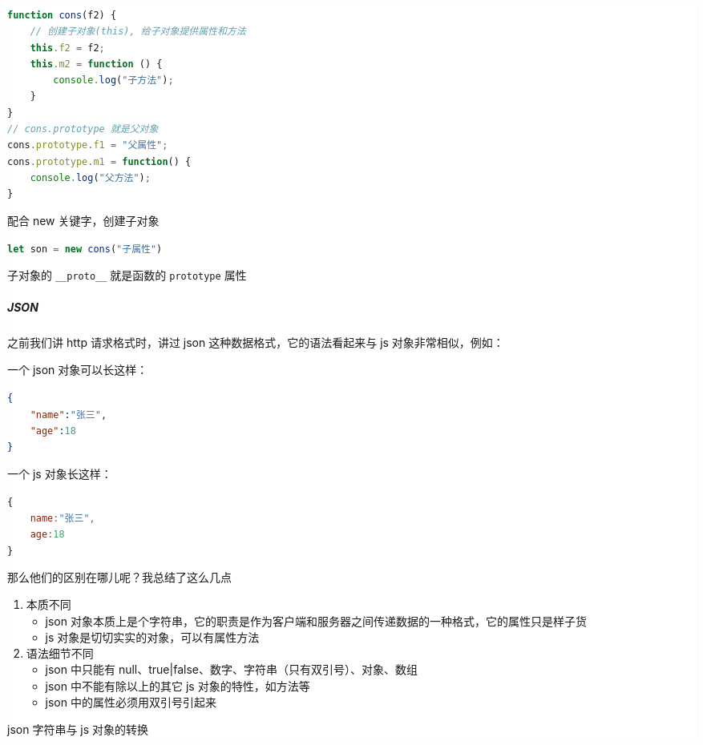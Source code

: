 ```js
function cons(f2) {
    // 创建子对象(this), 给子对象提供属性和方法
    this.f2 = f2;
    this.m2 = function () {
        console.log("子方法");
    }
}
// cons.prototype 就是父对象
cons.prototype.f1 = "父属性";
cons.prototype.m1 = function() {
    console.log("父方法");
}
```

配合 new 关键字，创建子对象

```js
let son = new cons("子属性")
```

子对象的 `__proto__` 就是函数的 `prototype` 属性



##### JSON

之前我们讲 http 请求格式时，讲过 json 这种数据格式，它的语法看起来与 js 对象非常相似，例如：

一个 json 对象可以长这样：

```json
{
    "name":"张三",
    "age":18
}
```

一个 js 对象长这样：

```js
{
    name:"张三",
    age:18
}
```

那么他们的区别在哪儿呢？我总结了这么几点

1. 本质不同
    * json 对象本质上是个字符串，它的职责是作为客户端和服务器之间传递数据的一种格式，它的属性只是样子货
    * js 对象是切切实实的对象，可以有属性方法
2. 语法细节不同
    * json 中只能有 null、true|false、数字、字符串（只有双引号）、对象、数组
    * json 中不能有除以上的其它 js 对象的特性，如方法等
    * json 中的属性必须用双引号引起来



json 字符串与 js 对象的转换
